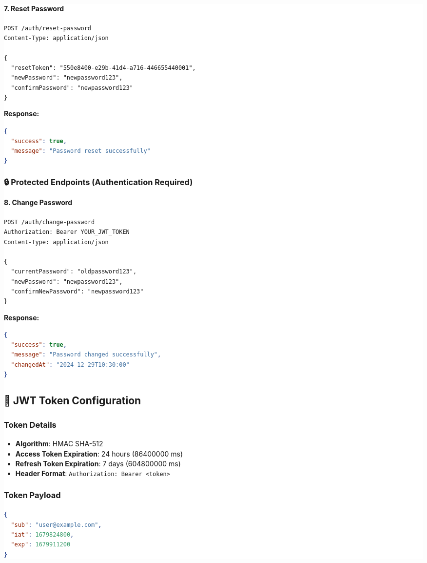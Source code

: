 #### 7. Reset Password
```http
POST /auth/reset-password
Content-Type: application/json

{
  "resetToken": "550e8400-e29b-41d4-a716-446655440001",
  "newPassword": "newpassword123",
  "confirmPassword": "newpassword123"
}
```

**Response:**
```json
{
  "success": true,
  "message": "Password reset successfully"
}
```

### 🔒 Protected Endpoints (Authentication Required)

#### 8. Change Password
```http
POST /auth/change-password
Authorization: Bearer YOUR_JWT_TOKEN
Content-Type: application/json

{
  "currentPassword": "oldpassword123",
  "newPassword": "newpassword123",
  "confirmNewPassword": "newpassword123"
}
```

**Response:**
```json
{
  "success": true,
  "message": "Password changed successfully",
  "changedAt": "2024-12-29T10:30:00"
}
```

## 🔑 JWT Token Configuration

### Token Details
- **Algorithm**: HMAC SHA-512
- **Access Token Expiration**: 24 hours (86400000 ms)
- **Refresh Token Expiration**: 7 days (604800000 ms)
- **Header Format**: `Authorization: Bearer <token>`

### Token Payload
```json
{
  "sub": "user@example.com",
  "iat": 1679824800,
  "exp": 1679911200
}
```
